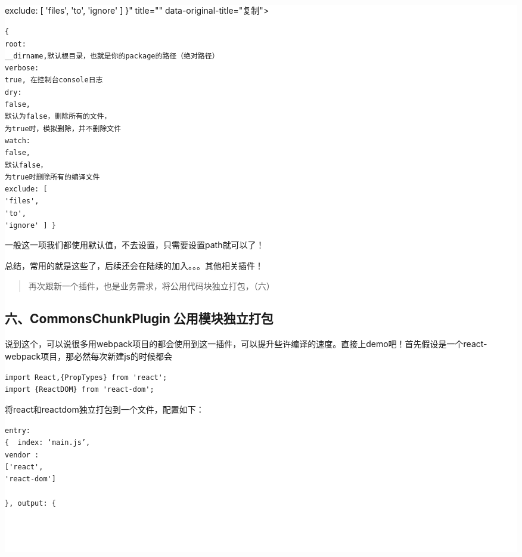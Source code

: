 exclude: [ 'files', 'to', 'ignore' ] 
}" title="" data-original-title="复制"></span>
      <span type="button" class="saveToNote code-tool" data-toggle="tooltip" data-placement="top" title="" data-original-title="放进笔记"></span>
      </div>
      </div><pre class="hljs groovy"><code>{
<span class="hljs-string">root:</span> __dirname,默认根目录，也就是你的<span class="hljs-keyword">package</span>的路径（绝对路径）
<span class="hljs-string">verbose:</span> <span class="hljs-literal">true</span>, 在控制台console日志
<span class="hljs-string">dry:</span> <span class="hljs-literal">false</span>, 默认为<span class="hljs-literal">false</span>，删除所有的文件， 为<span class="hljs-literal">true</span>时，模拟删除，并不删除文件
<span class="hljs-string">watch:</span> <span class="hljs-literal">false</span>, 默认<span class="hljs-literal">false</span>， 为<span class="hljs-literal">true</span>时删除所有的编译文件
<span class="hljs-string">exclude:</span> [ <span class="hljs-string">'files'</span>, <span class="hljs-string">'to'</span>, <span class="hljs-string">'ignore'</span> ] 
}</code></pre>
<p>一般这一项我们都使用默认值，不去设置，只需要设置path就可以了！</p>
<p>总结，常用的就是这些了，后续还会在陆续的加入。。。其他相关插件！</p>
<blockquote><p>再次跟新一个插件，也是业务需求，将公用代码块独立打包，（六）</p></blockquote>
<h2 id="articleHeader5"><strong>六、CommonsChunkPlugin 公用模块独立打包</strong></h2>
<p>说到这个，可以说很多用webpack项目的都会使用到这一插件，可以提升些许编译的速度。直接上demo吧！首先假设是一个react-webpack项目，那必然每次新建js的时候都会</p>
<div class="widget-codetool" style="display:none;">
      <div class="widget-codetool--inner">
      <span class="selectCode code-tool" data-toggle="tooltip" data-placement="top" title="" data-original-title="全选"></span>
      <span type="button" class="copyCode code-tool" data-toggle="tooltip" data-placement="top" data-clipboard-text="import React,{PropTypes} from 'react';
import {ReactDOM} from 'react-dom';" title="" data-original-title="复制"></span>
      <span type="button" class="saveToNote code-tool" data-toggle="tooltip" data-placement="top" title="" data-original-title="放进笔记"></span>
      </div>
      </div><pre class="hljs clean"><code><span class="hljs-keyword">import</span> React,{PropTypes} <span class="hljs-keyword">from</span> <span class="hljs-string">'react'</span>;
<span class="hljs-keyword">import</span> {ReactDOM} <span class="hljs-keyword">from</span> <span class="hljs-string">'react-dom'</span>;</code></pre>
<p>将react和reactdom独立打包到一个文件，配置如下：</p>
<div class="widget-codetool" style="display:none;">
      <div class="widget-codetool--inner">
      <span class="selectCode code-tool" data-toggle="tooltip" data-placement="top" title="" data-original-title="全选"></span>
      <span type="button" class="copyCode code-tool" data-toggle="tooltip" data-placement="top" data-clipboard-text="entry: {
      index: ‘main.js’,
      vendor : ['react', 'react-dom']  
},
output: {
    chunkFilename:&quot;[name].[hash:8].js&quot;, //用hash解决缓存的问题，
}


plugins： [
new CommonsChunkPlugin({ //对指定的chunks进行公共模块的提取 多个 html共用一个js文件(chunk)，可用CommonsChunkPlugin
        names: ['vendor', 'manifest'],
}),
]" title="" data-original-title="复制"></span>
      <span type="button" class="saveToNote code-tool" data-toggle="tooltip" data-placement="top" title="" data-original-title="放进笔记"></span>
      </div>
      </div><pre class="hljs groovy"><code><span class="hljs-string">entry:</span> {
<span class="hljs-symbol">      index:</span> ‘main.js’,
      <span class="hljs-string">vendor :</span> [<span class="hljs-string">'react'</span>, <span class="hljs-string">'react-dom'</span>]  
},
<span class="hljs-string">output:</span> {